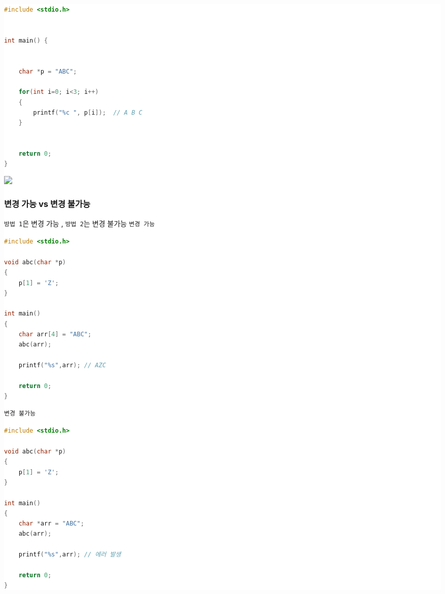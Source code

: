 ```cpp
#include <stdio.h>


int main() {


	char *p = "ABC";

	for(int i=0; i<3; i++)
	{
		printf("%c ", p[i]);  // A B C
	}


	return 0;
}
```


![](https://images.velog.io/images/dev-hoon/post/779afb60-e93f-48b3-8a50-cff8a38b2b39/image.png)

### 변경 가능 vs 변경 불가능
`방법 1`은 변경 가능 , `방법 2`는 변경 불가능
`변경 가능`
```cpp
#include <stdio.h>

void abc(char *p)
{
	p[1] = 'Z';
}

int main()
{
	char arr[4] = "ABC";
	abc(arr);

	printf("%s",arr); // AZC

	return 0;
}

```

`변경 불가능`
```cpp
#include <stdio.h>

void abc(char *p)
{
	p[1] = 'Z';
}

int main()
{
	char *arr = "ABC";
	abc(arr);

	printf("%s",arr); // 에러 발생

	return 0;
}

```